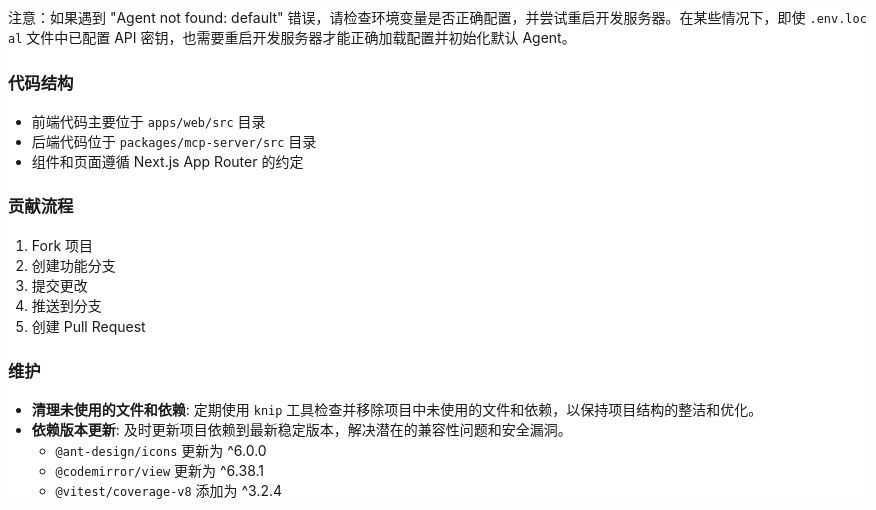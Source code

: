 注意：如果遇到 "Agent not found: default" 错误，请检查环境变量是否正确配置，并尝试重启开发服务器。在某些情况下，即使 `.env.local` 文件中已配置 API 密钥，也需要重启开发服务器才能正确加载配置并初始化默认 Agent。

### 代码结构

- 前端代码主要位于 `apps/web/src` 目录
- 后端代码位于 `packages/mcp-server/src` 目录
- 组件和页面遵循 Next.js App Router 的约定

### 贡献流程

1. Fork 项目
2. 创建功能分支
3. 提交更改
4. 推送到分支
5. 创建 Pull Request

### 维护

- **清理未使用的文件和依赖**: 定期使用 `knip` 工具检查并移除项目中未使用的文件和依赖，以保持项目结构的整洁和优化。
- **依赖版本更新**: 及时更新项目依赖到最新稳定版本，解决潜在的兼容性问题和安全漏洞。
  - `@ant-design/icons` 更新为 ^6.0.0
  - `@codemirror/view` 更新为 ^6.38.1
  - `@vitest/coverage-v8` 添加为 ^3.2.4
